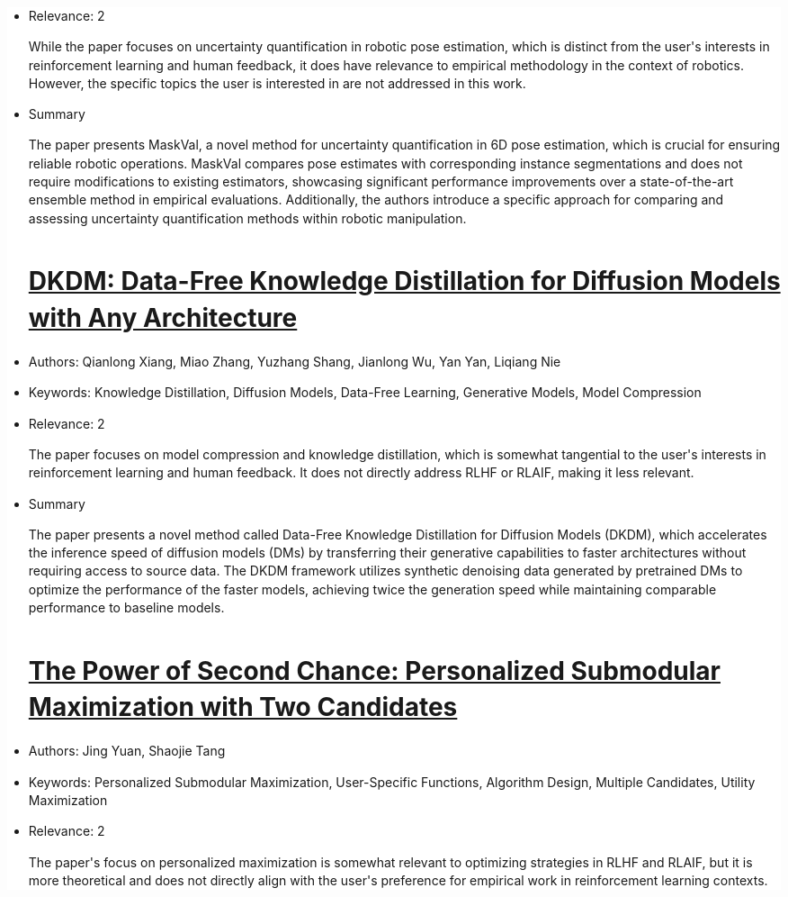 - Relevance: 2
  
  While the paper focuses on uncertainty quantification in robotic pose estimation, which is distinct from the user's interests in reinforcement learning and human feedback, it does have relevance to empirical methodology in the context of robotics. However, the specific topics the user is interested in are not addressed in this work.

- Summary
  
  The paper presents MaskVal, a novel method for uncertainty quantification in 6D pose estimation, which is crucial for ensuring reliable robotic operations. MaskVal compares pose estimates with corresponding instance segmentations and does not require modifications to existing estimators, showcasing significant performance improvements over a state-of-the-art ensemble method in empirical evaluations. Additionally, the authors introduce a specific approach for comparing and assessing uncertainty quantification methods within robotic manipulation.  
  
  # [DKDM: Data-Free Knowledge Distillation for Diffusion Models with Any   Architecture](http://arxiv.org/abs/2409.03550v1)

- Authors: Qianlong Xiang, Miao Zhang, Yuzhang Shang, Jianlong Wu, Yan Yan, Liqiang Nie

- Keywords: Knowledge Distillation, Diffusion Models, Data-Free Learning, Generative Models, Model Compression

- Relevance: 2
  
  The paper focuses on model compression and knowledge distillation, which is somewhat tangential to the user's interests in reinforcement learning and human feedback. It does not directly address RLHF or RLAIF, making it less relevant.

- Summary
  
  The paper presents a novel method called Data-Free Knowledge Distillation for Diffusion Models (DKDM), which accelerates the inference speed of diffusion models (DMs) by transferring their generative capabilities to faster architectures without requiring access to source data. The DKDM framework utilizes synthetic denoising data generated by pretrained DMs to optimize the performance of the faster models, achieving twice the generation speed while maintaining comparable performance to baseline models.  
  
  # [The Power of Second Chance: Personalized Submodular Maximization with   Two Candidates](http://arxiv.org/abs/2409.03545v1)

- Authors: Jing Yuan, Shaojie Tang

- Keywords: Personalized Submodular Maximization, User-Specific Functions, Algorithm Design, Multiple Candidates, Utility Maximization

- Relevance: 2
  
  The paper's focus on personalized maximization is somewhat relevant to optimizing strategies in RLHF and RLAIF, but it is more theoretical and does not directly align with the user's preference for empirical work in reinforcement learning contexts.
